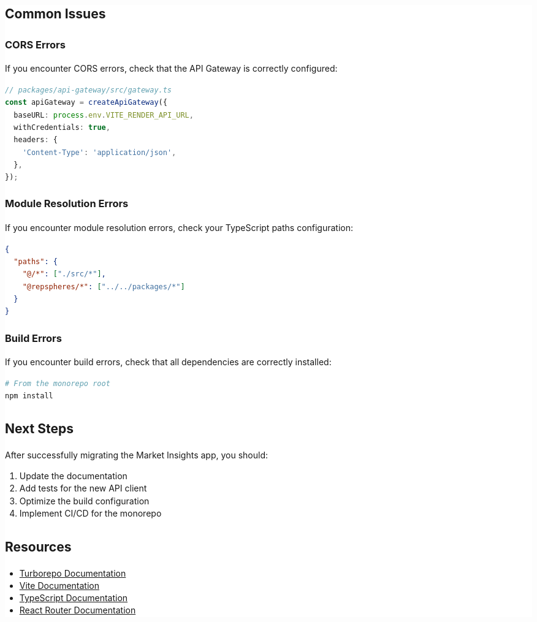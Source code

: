 ## Common Issues

### CORS Errors

If you encounter CORS errors, check that the API Gateway is correctly configured:

```typescript
// packages/api-gateway/src/gateway.ts
const apiGateway = createApiGateway({
  baseURL: process.env.VITE_RENDER_API_URL,
  withCredentials: true,
  headers: {
    'Content-Type': 'application/json',
  },
});
```

### Module Resolution Errors

If you encounter module resolution errors, check your TypeScript paths configuration:

```json
{
  "paths": {
    "@/*": ["./src/*"],
    "@repspheres/*": ["../../packages/*"]
  }
}
```

### Build Errors

If you encounter build errors, check that all dependencies are correctly installed:

```bash
# From the monorepo root
npm install
```

## Next Steps

After successfully migrating the Market Insights app, you should:

1. Update the documentation
2. Add tests for the new API client
3. Optimize the build configuration
4. Implement CI/CD for the monorepo

## Resources

- [Turborepo Documentation](https://turbo.build/repo/docs)
- [Vite Documentation](https://vitejs.dev/guide/)
- [TypeScript Documentation](https://www.typescriptlang.org/docs/)
- [React Router Documentation](https://reactrouter.com/en/main)
